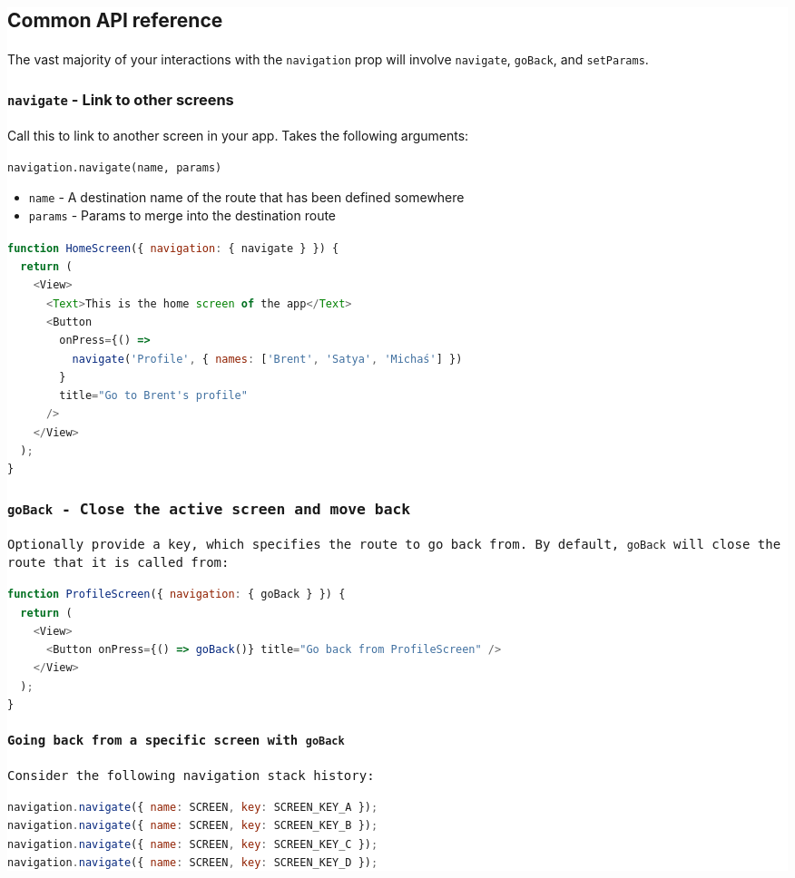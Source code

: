 ## Common API reference

The vast majority of your interactions with the `navigation` prop will involve `navigate`, `goBack`, and `setParams`.

### `navigate` - Link to other screens

Call this to link to another screen in your app. Takes the following arguments:

`navigation.navigate(name, params)`

- `name` - A destination name of the route that has been defined somewhere
- `params` - Params to merge into the destination route

<samp id="navigate" />

```js
function HomeScreen({ navigation: { navigate } }) {
  return (
    <View>
      <Text>This is the home screen of the app</Text>
      <Button
        onPress={() =>
          navigate('Profile', { names: ['Brent', 'Satya', 'Michaś'] })
        }
        title="Go to Brent's profile"
      />
    </View>
  );
}
```

### `goBack` - Close the active screen and move back

Optionally provide a key, which specifies the route to go back from. By default, `goBack` will close the route that it is called from:

<samp id="navigate" />

```js
function ProfileScreen({ navigation: { goBack } }) {
  return (
    <View>
      <Button onPress={() => goBack()} title="Go back from ProfileScreen" />
    </View>
  );
}
```

#### Going back from a specific screen with `goBack`

Consider the following navigation stack history:

```javascript
navigation.navigate({ name: SCREEN, key: SCREEN_KEY_A });
navigation.navigate({ name: SCREEN, key: SCREEN_KEY_B });
navigation.navigate({ name: SCREEN, key: SCREEN_KEY_C });
navigation.navigate({ name: SCREEN, key: SCREEN_KEY_D });
```
